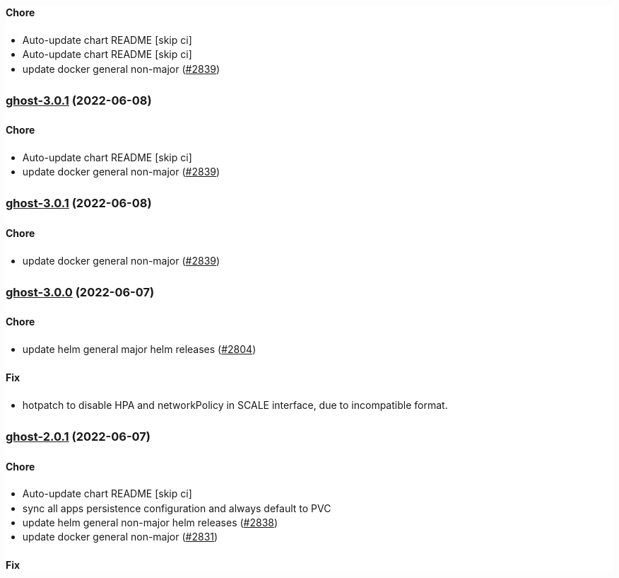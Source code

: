 #### Chore

* Auto-update chart README [skip ci]
* Auto-update chart README [skip ci]
* update docker general non-major ([#2839](https://github.com/truecharts/apps/issues/2839))



<a name="ghost-3.0.1"></a>
### [ghost-3.0.1](https://github.com/truecharts/apps/compare/ghost-3.0.0...ghost-3.0.1) (2022-06-08)

#### Chore

* Auto-update chart README [skip ci]
* update docker general non-major ([#2839](https://github.com/truecharts/apps/issues/2839))



<a name="ghost-3.0.1"></a>
### [ghost-3.0.1](https://github.com/truecharts/apps/compare/ghost-3.0.0...ghost-3.0.1) (2022-06-08)

#### Chore

* update docker general non-major ([#2839](https://github.com/truecharts/apps/issues/2839))



<a name="ghost-3.0.0"></a>
### [ghost-3.0.0](https://github.com/truecharts/apps/compare/ghost-2.0.1...ghost-3.0.0) (2022-06-07)

#### Chore

* update helm general major helm releases ([#2804](https://github.com/truecharts/apps/issues/2804))

#### Fix

* hotpatch to disable HPA and networkPolicy in SCALE interface, due to incompatible format.



<a name="ghost-2.0.1"></a>
### [ghost-2.0.1](https://github.com/truecharts/apps/compare/ghost-1.0.45...ghost-2.0.1) (2022-06-07)

#### Chore

* Auto-update chart README [skip ci]
* sync all apps persistence configuration and always default to PVC
* update helm general non-major helm releases ([#2838](https://github.com/truecharts/apps/issues/2838))
* update docker general non-major ([#2831](https://github.com/truecharts/apps/issues/2831))

#### Fix
